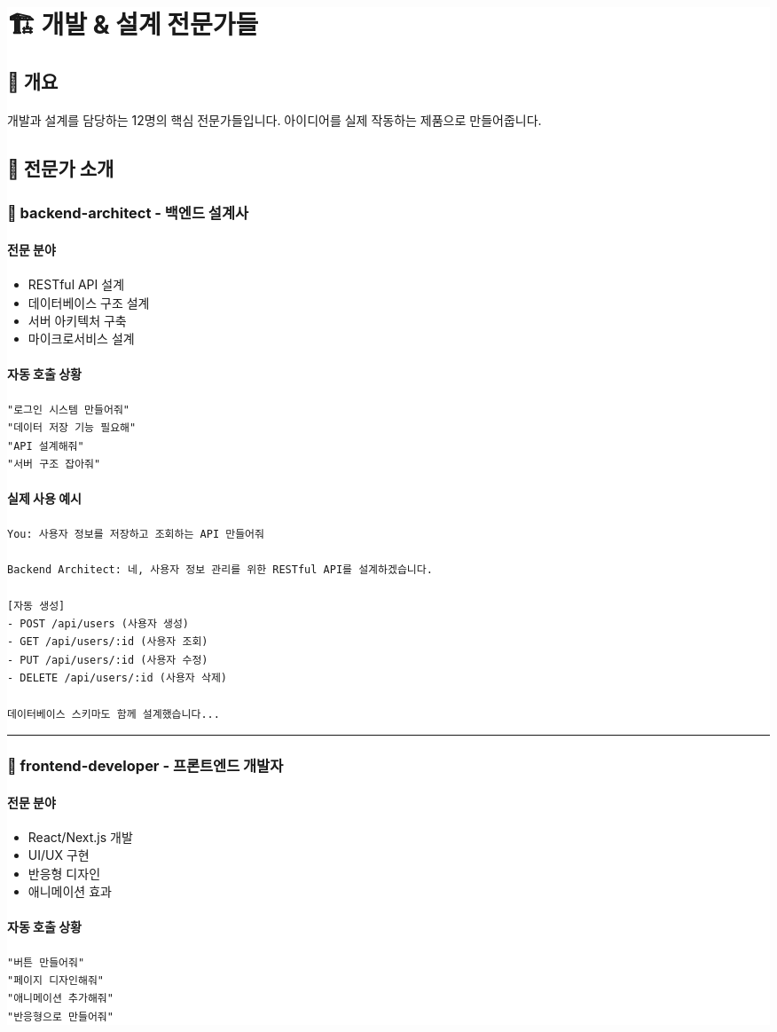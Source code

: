 # 🏗️ 개발 & 설계 전문가들

## 🎯 개요

개발과 설계를 담당하는 12명의 핵심 전문가들입니다. 아이디어를 실제 작동하는 제품으로 만들어줍니다.

## 👥 전문가 소개

### 🔧 backend-architect - 백엔드 설계사

#### 전문 분야
- RESTful API 설계
- 데이터베이스 구조 설계
- 서버 아키텍처 구축
- 마이크로서비스 설계

#### 자동 호출 상황
```
"로그인 시스템 만들어줘"
"데이터 저장 기능 필요해"
"API 설계해줘"
"서버 구조 잡아줘"
```

#### 실제 사용 예시
```
You: 사용자 정보를 저장하고 조회하는 API 만들어줘

Backend Architect: 네, 사용자 정보 관리를 위한 RESTful API를 설계하겠습니다.

[자동 생성]
- POST /api/users (사용자 생성)
- GET /api/users/:id (사용자 조회)
- PUT /api/users/:id (사용자 수정)
- DELETE /api/users/:id (사용자 삭제)

데이터베이스 스키마도 함께 설계했습니다...
```

---

### 🎨 frontend-developer - 프론트엔드 개발자

#### 전문 분야
- React/Next.js 개발
- UI/UX 구현
- 반응형 디자인
- 애니메이션 효과

#### 자동 호출 상황
```
"버튼 만들어줘"
"페이지 디자인해줘"
"애니메이션 추가해줘"
"반응형으로 만들어줘"
```
